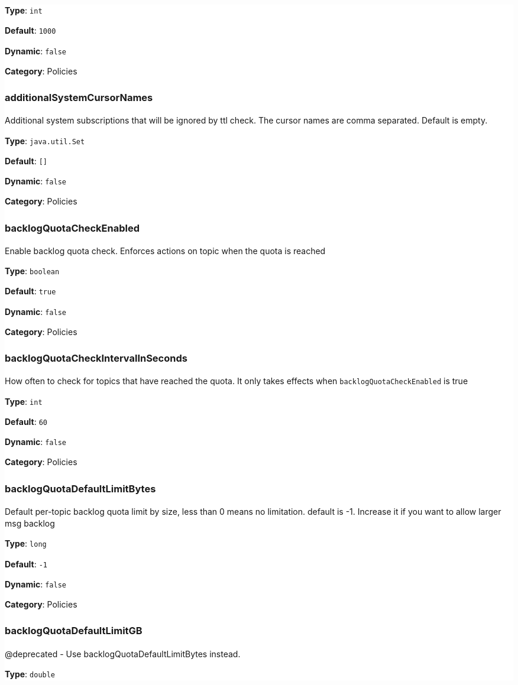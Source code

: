 **Type**: `int`

**Default**: `1000`

**Dynamic**: `false`

**Category**: Policies

### additionalSystemCursorNames
Additional system subscriptions that will be ignored by ttl check. The cursor names are comma separated. Default is empty.

**Type**: `java.util.Set`

**Default**: `[]`

**Dynamic**: `false`

**Category**: Policies

### backlogQuotaCheckEnabled
Enable backlog quota check. Enforces actions on topic when the quota is reached

**Type**: `boolean`

**Default**: `true`

**Dynamic**: `false`

**Category**: Policies

### backlogQuotaCheckIntervalInSeconds
How often to check for topics that have reached the quota. It only takes effects when `backlogQuotaCheckEnabled` is true

**Type**: `int`

**Default**: `60`

**Dynamic**: `false`

**Category**: Policies

### backlogQuotaDefaultLimitBytes
Default per-topic backlog quota limit by size, less than 0 means no limitation. default is -1. Increase it if you want to allow larger msg backlog

**Type**: `long`

**Default**: `-1`

**Dynamic**: `false`

**Category**: Policies

### backlogQuotaDefaultLimitGB
@deprecated - Use backlogQuotaDefaultLimitBytes instead.

**Type**: `double`
